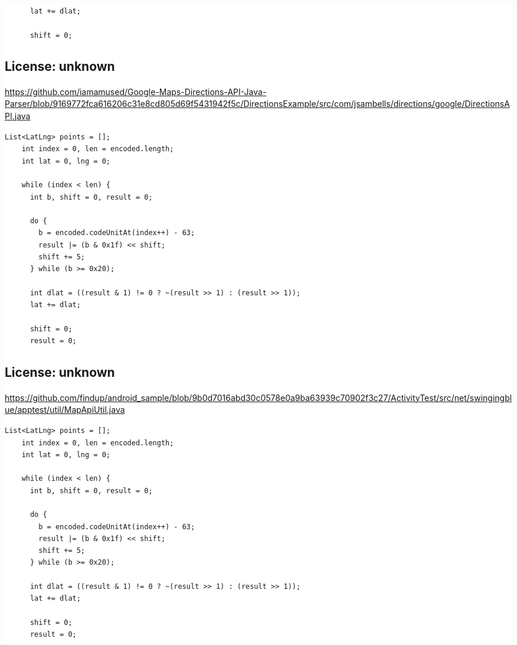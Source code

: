 ```
      lat += dlat;

      shift = 0;
```


## License: unknown
https://github.com/iamamused/Google-Maps-Directions-API-Java-Parser/blob/9169772fca616206c31e8cd805d69f5431942f5c/DirectionsExample/src/com/jsambells/directions/google/DirectionsAPI.java

```
List<LatLng> points = [];
    int index = 0, len = encoded.length;
    int lat = 0, lng = 0;

    while (index < len) {
      int b, shift = 0, result = 0;
      
      do {
        b = encoded.codeUnitAt(index++) - 63;
        result |= (b & 0x1f) << shift;
        shift += 5;
      } while (b >= 0x20);
      
      int dlat = ((result & 1) != 0 ? ~(result >> 1) : (result >> 1));
      lat += dlat;

      shift = 0;
      result = 0;
```


## License: unknown
https://github.com/findup/android_sample/blob/9b0d7016abd30c0578e0a9ba63939c70902f3c27/ActivityTest/src/net/swingingblue/apptest/util/MapApiUtil.java

```
List<LatLng> points = [];
    int index = 0, len = encoded.length;
    int lat = 0, lng = 0;

    while (index < len) {
      int b, shift = 0, result = 0;
      
      do {
        b = encoded.codeUnitAt(index++) - 63;
        result |= (b & 0x1f) << shift;
        shift += 5;
      } while (b >= 0x20);
      
      int dlat = ((result & 1) != 0 ? ~(result >> 1) : (result >> 1));
      lat += dlat;

      shift = 0;
      result = 0;
```
